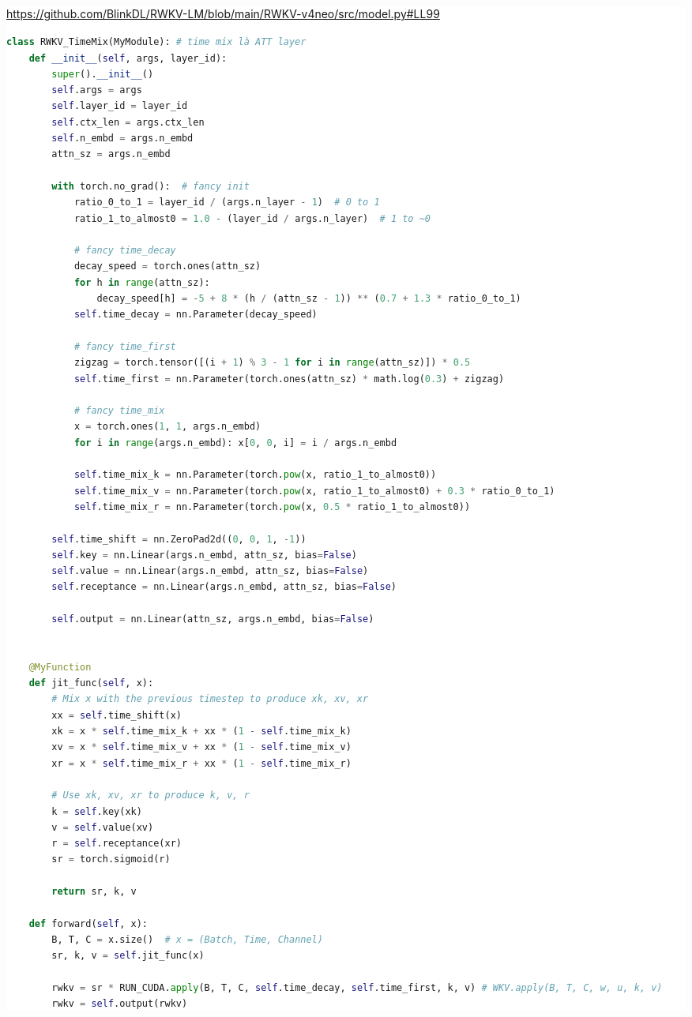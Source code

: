 https://github.com/BlinkDL/RWKV-LM/blob/main/RWKV-v4neo/src/model.py#LL99
```py
class RWKV_TimeMix(MyModule): # time mix là ATT layer
    def __init__(self, args, layer_id):
        super().__init__()
        self.args = args
        self.layer_id = layer_id
        self.ctx_len = args.ctx_len
        self.n_embd = args.n_embd
        attn_sz = args.n_embd

        with torch.no_grad():  # fancy init
            ratio_0_to_1 = layer_id / (args.n_layer - 1)  # 0 to 1
            ratio_1_to_almost0 = 1.0 - (layer_id / args.n_layer)  # 1 to ~0

            # fancy time_decay
            decay_speed = torch.ones(attn_sz)
            for h in range(attn_sz):
                decay_speed[h] = -5 + 8 * (h / (attn_sz - 1)) ** (0.7 + 1.3 * ratio_0_to_1)
            self.time_decay = nn.Parameter(decay_speed)

            # fancy time_first
            zigzag = torch.tensor([(i + 1) % 3 - 1 for i in range(attn_sz)]) * 0.5
            self.time_first = nn.Parameter(torch.ones(attn_sz) * math.log(0.3) + zigzag)

            # fancy time_mix
            x = torch.ones(1, 1, args.n_embd)
            for i in range(args.n_embd): x[0, 0, i] = i / args.n_embd

            self.time_mix_k = nn.Parameter(torch.pow(x, ratio_1_to_almost0))
            self.time_mix_v = nn.Parameter(torch.pow(x, ratio_1_to_almost0) + 0.3 * ratio_0_to_1)
            self.time_mix_r = nn.Parameter(torch.pow(x, 0.5 * ratio_1_to_almost0))

        self.time_shift = nn.ZeroPad2d((0, 0, 1, -1))
        self.key = nn.Linear(args.n_embd, attn_sz, bias=False)
        self.value = nn.Linear(args.n_embd, attn_sz, bias=False)
        self.receptance = nn.Linear(args.n_embd, attn_sz, bias=False)

        self.output = nn.Linear(attn_sz, args.n_embd, bias=False)


    @MyFunction
    def jit_func(self, x):
        # Mix x with the previous timestep to produce xk, xv, xr
        xx = self.time_shift(x)
        xk = x * self.time_mix_k + xx * (1 - self.time_mix_k)
        xv = x * self.time_mix_v + xx * (1 - self.time_mix_v)
        xr = x * self.time_mix_r + xx * (1 - self.time_mix_r)

        # Use xk, xv, xr to produce k, v, r
        k = self.key(xk)
        v = self.value(xv)
        r = self.receptance(xr)
        sr = torch.sigmoid(r)

        return sr, k, v

    def forward(self, x):
        B, T, C = x.size()  # x = (Batch, Time, Channel)
        sr, k, v = self.jit_func(x)

        rwkv = sr * RUN_CUDA.apply(B, T, C, self.time_decay, self.time_first, k, v) # WKV.apply(B, T, C, w, u, k, v)
        rwkv = self.output(rwkv)
```